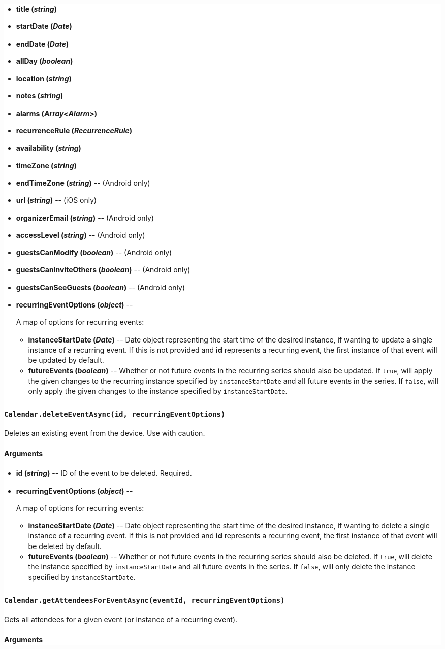   - **title (_string_)**
  - **startDate (_Date_)**
  - **endDate (_Date_)**
  - **allDay (_boolean_)**
  - **location (_string_)**
  - **notes (_string_)**
  - **alarms (_Array\<Alarm\>_)**
  - **recurrenceRule (_RecurrenceRule_)**
  - **availability (_string_)**
  - **timeZone (_string_)**
  - **endTimeZone (_string_)** -- (Android only)
  - **url (_string_)** -- (iOS only)
  - **organizerEmail (_string_)** -- (Android only)
  - **accessLevel (_string_)** -- (Android only)
  - **guestsCanModify (_boolean_)** -- (Android only)
  - **guestsCanInviteOthers (_boolean_)** -- (Android only)
  - **guestsCanSeeGuests (_boolean_)** -- (Android only)

- **recurringEventOptions (_object_)** --

  A map of options for recurring events:

  - **instanceStartDate (_Date_)** -- Date object representing the start time of the desired instance, if wanting to update a single instance of a recurring event. If this is not provided and **id** represents a recurring event, the first instance of that event will be updated by default.
  - **futureEvents (_boolean_)** -- Whether or not future events in the recurring series should also be updated. If `true`, will apply the given changes to the recurring instance specified by `instanceStartDate` and all future events in the series. If `false`, will only apply the given changes to the instance specified by `instanceStartDate`.

### `Calendar.deleteEventAsync(id, recurringEventOptions)`

Deletes an existing event from the device. Use with caution.

#### Arguments

- **id (_string_)** -- ID of the event to be deleted. Required.
- **recurringEventOptions (_object_)** --

  A map of options for recurring events:

  - **instanceStartDate (_Date_)** -- Date object representing the start time of the desired instance, if wanting to delete a single instance of a recurring event. If this is not provided and **id** represents a recurring event, the first instance of that event will be deleted by default.
  - **futureEvents (_boolean_)** -- Whether or not future events in the recurring series should also be deleted. If `true`, will delete the instance specified by `instanceStartDate` and all future events in the series. If `false`, will only delete the instance specified by `instanceStartDate`.

### `Calendar.getAttendeesForEventAsync(eventId, recurringEventOptions)`

Gets all attendees for a given event (or instance of a recurring event).

#### Arguments
